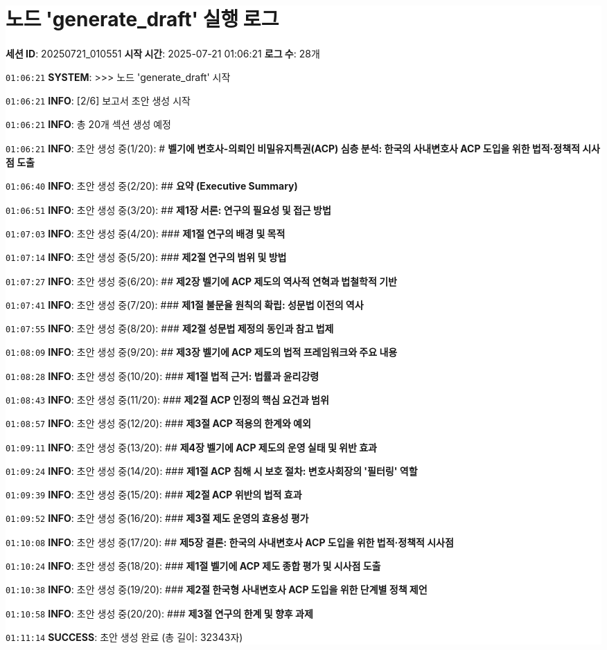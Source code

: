 # 노드 'generate_draft' 실행 로그

**세션 ID**: 20250721_010551
**시작 시간**: 2025-07-21 01:06:21
**로그 수**: 28개

`01:06:21` **SYSTEM**: >>> 노드 'generate_draft' 시작

`01:06:21` **INFO**: [2/6] 보고서 초안 생성 시작

`01:06:21` **INFO**: 총 20개 섹션 생성 예정

`01:06:21` **INFO**: 초안 생성 중(1/20): # **벨기에 변호사-의뢰인 비밀유지특권(ACP) 심층 분석: 한국의 사내변호사 ACP 도입을 위한 법적·정책적 시사점 도출**

`01:06:40` **INFO**: 초안 생성 중(2/20): ## **요약 (Executive Summary)**

`01:06:51` **INFO**: 초안 생성 중(3/20): ## **제1장 서론: 연구의 필요성 및 접근 방법**

`01:07:03` **INFO**: 초안 생성 중(4/20): ### **제1절 연구의 배경 및 목적**

`01:07:14` **INFO**: 초안 생성 중(5/20): ### **제2절 연구의 범위 및 방법**

`01:07:27` **INFO**: 초안 생성 중(6/20): ## **제2장 벨기에 ACP 제도의 역사적 연혁과 법철학적 기반**

`01:07:41` **INFO**: 초안 생성 중(7/20): ### **제1절 불문율 원칙의 확립: 성문법 이전의 역사**

`01:07:55` **INFO**: 초안 생성 중(8/20): ### **제2절 성문법 제정의 동인과 참고 법제**

`01:08:09` **INFO**: 초안 생성 중(9/20): ## **제3장 벨기에 ACP 제도의 법적 프레임워크와 주요 내용**

`01:08:28` **INFO**: 초안 생성 중(10/20): ### **제1절 법적 근거: 법률과 윤리강령**

`01:08:43` **INFO**: 초안 생성 중(11/20): ### **제2절 ACP 인정의 핵심 요건과 범위**

`01:08:57` **INFO**: 초안 생성 중(12/20): ### **제3절 ACP 적용의 한계와 예외**

`01:09:11` **INFO**: 초안 생성 중(13/20): ## **제4장 벨기에 ACP 제도의 운영 실태 및 위반 효과**

`01:09:24` **INFO**: 초안 생성 중(14/20): ### **제1절 ACP 침해 시 보호 절차: 변호사회장의 '필터링' 역할**

`01:09:39` **INFO**: 초안 생성 중(15/20): ### **제2절 ACP 위반의 법적 효과**

`01:09:52` **INFO**: 초안 생성 중(16/20): ### **제3절 제도 운영의 효용성 평가**

`01:10:08` **INFO**: 초안 생성 중(17/20): ## **제5장 결론: 한국의 사내변호사 ACP 도입을 위한 법적·정책적 시사점**

`01:10:24` **INFO**: 초안 생성 중(18/20): ### **제1절 벨기에 ACP 제도 종합 평가 및 시사점 도출**

`01:10:38` **INFO**: 초안 생성 중(19/20): ### **제2절 한국형 사내변호사 ACP 도입을 위한 단계별 정책 제언**

`01:10:58` **INFO**: 초안 생성 중(20/20): ### **제3절 연구의 한계 및 향후 과제**

`01:11:14` **SUCCESS**: 초안 생성 완료 (총 길이: 32343자)
